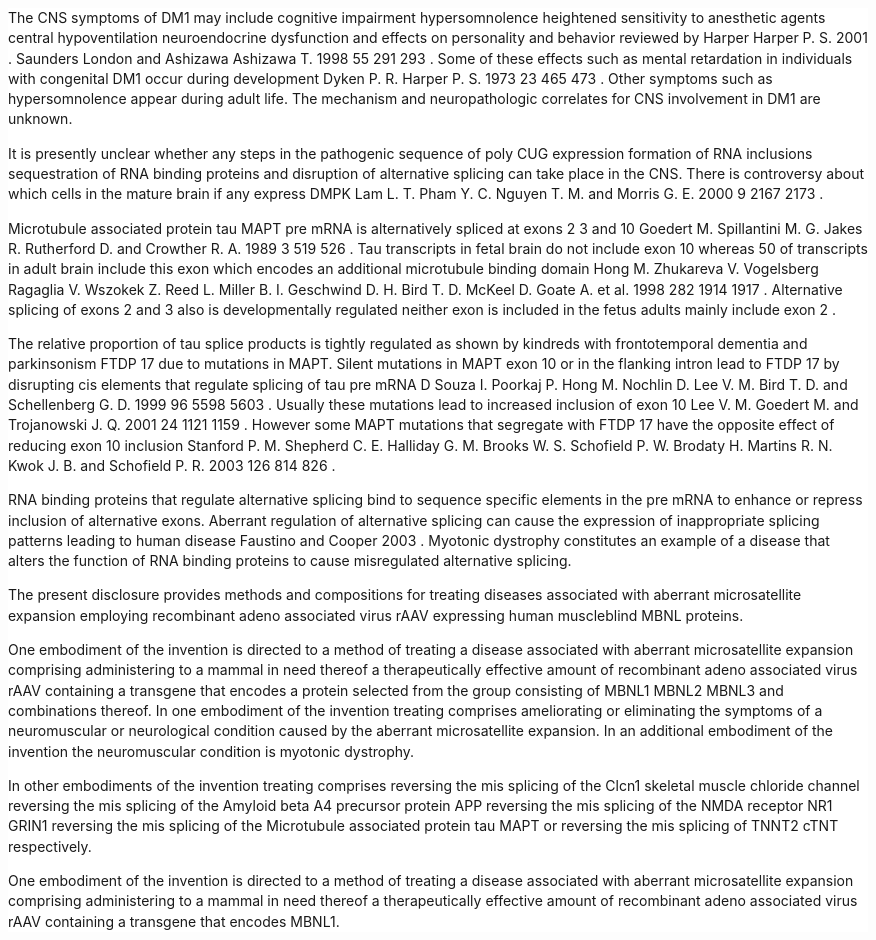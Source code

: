 The CNS symptoms of DM1 may include cognitive impairment hypersomnolence heightened sensitivity to anesthetic agents central hypoventilation neuroendocrine dysfunction and effects on personality and behavior reviewed by Harper Harper P. S. 2001 . Saunders London and Ashizawa Ashizawa T. 1998 55 291 293 . Some of these effects such as mental retardation in individuals with congenital DM1 occur during development Dyken P. R. Harper P. S. 1973 23 465 473 . Other symptoms such as hypersomnolence appear during adult life. The mechanism and neuropathologic correlates for CNS involvement in DM1 are unknown.

It is presently unclear whether any steps in the pathogenic sequence of poly CUG expression formation of RNA inclusions sequestration of RNA binding proteins and disruption of alternative splicing can take place in the CNS. There is controversy about which cells in the mature brain if any express DMPK Lam L. T. Pham Y. C. Nguyen T. M. and Morris G. E. 2000 9 2167 2173 .

Microtubule associated protein tau MAPT pre mRNA is alternatively spliced at exons 2 3 and 10 Goedert M. Spillantini M. G. Jakes R. Rutherford D. and Crowther R. A. 1989 3 519 526 . Tau transcripts in fetal brain do not include exon 10 whereas 50 of transcripts in adult brain include this exon which encodes an additional microtubule binding domain Hong M. Zhukareva V. Vogelsberg Ragaglia V. Wszokek Z. Reed L. Miller B. I. Geschwind D. H. Bird T. D. McKeel D. Goate A. et al. 1998 282 1914 1917 . Alternative splicing of exons 2 and 3 also is developmentally regulated neither exon is included in the fetus adults mainly include exon 2 .

The relative proportion of tau splice products is tightly regulated as shown by kindreds with frontotemporal dementia and parkinsonism FTDP 17 due to mutations in MAPT. Silent mutations in MAPT exon 10 or in the flanking intron lead to FTDP 17 by disrupting cis elements that regulate splicing of tau pre mRNA D Souza I. Poorkaj P. Hong M. Nochlin D. Lee V. M. Bird T. D. and Schellenberg G. D. 1999 96 5598 5603 . Usually these mutations lead to increased inclusion of exon 10 Lee V. M. Goedert M. and Trojanowski J. Q. 2001 24 1121 1159 . However some MAPT mutations that segregate with FTDP 17 have the opposite effect of reducing exon 10 inclusion Stanford P. M. Shepherd C. E. Halliday G. M. Brooks W. S. Schofield P. W. Brodaty H. Martins R. N. Kwok J. B. and Schofield P. R. 2003 126 814 826 .

RNA binding proteins that regulate alternative splicing bind to sequence specific elements in the pre mRNA to enhance or repress inclusion of alternative exons. Aberrant regulation of alternative splicing can cause the expression of inappropriate splicing patterns leading to human disease Faustino and Cooper 2003 . Myotonic dystrophy constitutes an example of a disease that alters the function of RNA binding proteins to cause misregulated alternative splicing.

The present disclosure provides methods and compositions for treating diseases associated with aberrant microsatellite expansion employing recombinant adeno associated virus rAAV expressing human muscleblind MBNL proteins.

One embodiment of the invention is directed to a method of treating a disease associated with aberrant microsatellite expansion comprising administering to a mammal in need thereof a therapeutically effective amount of recombinant adeno associated virus rAAV containing a transgene that encodes a protein selected from the group consisting of MBNL1 MBNL2 MBNL3 and combinations thereof. In one embodiment of the invention treating comprises ameliorating or eliminating the symptoms of a neuromuscular or neurological condition caused by the aberrant microsatellite expansion. In an additional embodiment of the invention the neuromuscular condition is myotonic dystrophy.

In other embodiments of the invention treating comprises reversing the mis splicing of the Clcn1 skeletal muscle chloride channel reversing the mis splicing of the Amyloid beta A4 precursor protein APP reversing the mis splicing of the NMDA receptor NR1 GRIN1 reversing the mis splicing of the Microtubule associated protein tau MAPT or reversing the mis splicing of TNNT2 cTNT respectively.

One embodiment of the invention is directed to a method of treating a disease associated with aberrant microsatellite expansion comprising administering to a mammal in need thereof a therapeutically effective amount of recombinant adeno associated virus rAAV containing a transgene that encodes MBNL1.
